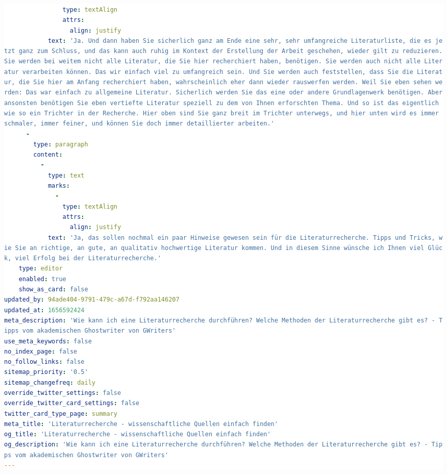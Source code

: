 ```yaml
                type: textAlign
                attrs:
                  align: justify
            text: 'Ja. Und dann haben Sie sicherlich ganz am Ende eine sehr, sehr umfangreiche Literaturliste, die es jetzt ganz zum Schluss, und das kann auch ruhig im Kontext der Erstellung der Arbeit geschehen, wieder gilt zu reduzieren. Sie werden bei weitem nicht alle Literatur, die Sie hier recherchiert haben, benötigen. Sie werden auch nicht alle Literatur verarbeiten können. Das wir einfach viel zu umfangreich sein. Und Sie werden auch feststellen, dass Sie die Literatur, die Sie hier am Anfang recherchiert haben, wahrscheinlich eher dann wieder rauswerfen werden. Weil Sie eben sehen werden: Das war einfach zu allgemeine Literatur. Sicherlich werden Sie das eine oder andere Grundlagenwerk benötigen. Aber ansonsten benötigen Sie eben vertiefte Literatur speziell zu dem von Ihnen erforschten Thema. Und so ist das eigentlich wie so ein Trichter in der Recherche. Hier oben sind Sie ganz breit im Trichter unterwegs, und hier unten wird es immer schmaler, immer feiner, und können Sie doch immer detaillierter arbeiten.'
      -
        type: paragraph
        content:
          -
            type: text
            marks:
              -
                type: textAlign
                attrs:
                  align: justify
            text: 'Ja, das sollen nochmal ein paar Hinweise gewesen sein für die Literaturrecherche. Tipps und Tricks, wie Sie an richtige, an gute, an qualitativ hochwertige Literatur kommen. Und in diesem Sinne wünsche ich Ihnen viel Glück, viel Erfolg bei der Literaturrecherche.'
    type: editor
    enabled: true
    show_as_card: false
updated_by: 94ade404-9791-479c-a67d-f792aa146207
updated_at: 1656592424
meta_description: 'Wie kann ich eine Literaturrecherche durchführen? Welche Methoden der Literaturrecherche gibt es? - Tipps vom akademischen Ghostwriter von GWriters'
use_meta_keywords: false
no_index_page: false
no_follow_links: false
sitemap_priority: '0.5'
sitemap_changefreq: daily
override_twitter_settings: false
override_twitter_card_settings: false
twitter_card_type_page: summary
meta_title: 'Literaturrecherche - wissenschaftliche Quellen einfach finden'
og_title: 'Literaturrecherche - wissenschaftliche Quellen einfach finden'
og_description: 'Wie kann ich eine Literaturrecherche durchführen? Welche Methoden der Literaturrecherche gibt es? - Tipps vom akademischen Ghostwriter von GWriters'
---
```

